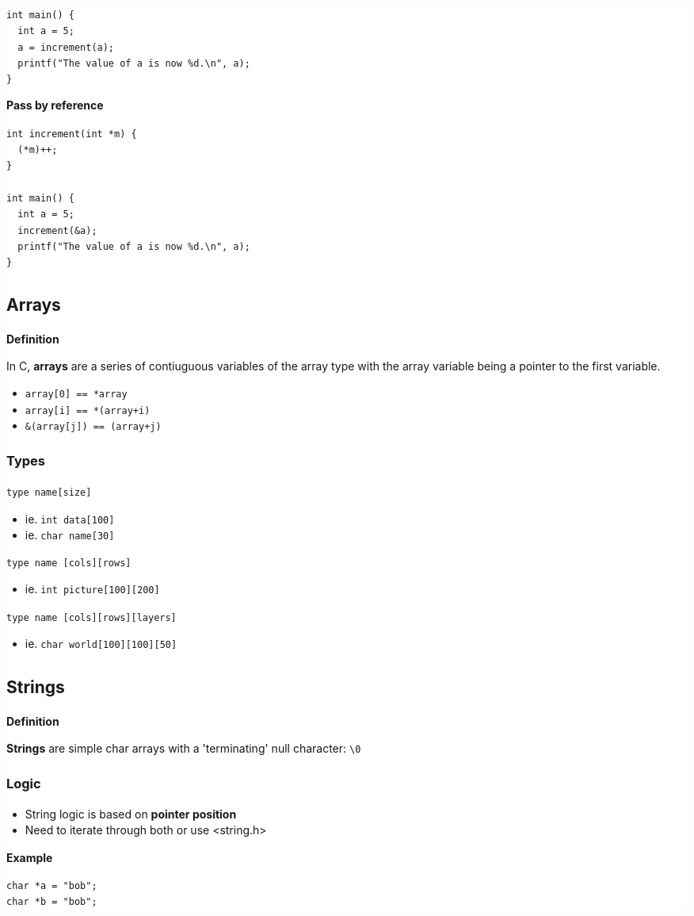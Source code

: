     int main() {
      int a = 5;
      a = increment(a);
      printf("The value of a is now %d.\n", a);
    }

**Pass by reference**

    int increment(int *m) {
      (*m)++;
    }

    int main() {
      int a = 5;
      increment(&a);
      printf("The value of a is now %d.\n", a);
    }

## Arrays

**Definition**

In C, **arrays** are a series of contiuguous variables of the array type with the array variable being a pointer to the first variable.

- `array[0] == *array`
- `array[i] == *(array+i)`
- `&(array[j]) == (array+j)`

### Types

`type name[size]`
  - ie. `int data[100]`
  - ie. `char name[30]`

`type name [cols][rows]`
  - ie. `int picture[100][200]`

`type name [cols][rows][layers]`
  - ie. `char world[100][100][50]`
  
## Strings

**Definition**

**Strings** are simple char arrays with a 'terminating' null character: `\0`

### Logic

- String logic is based on **pointer position**
- Need to iterate through both or use <string.h>

**Example**

    char *a = "bob";
    char *b = "bob";
